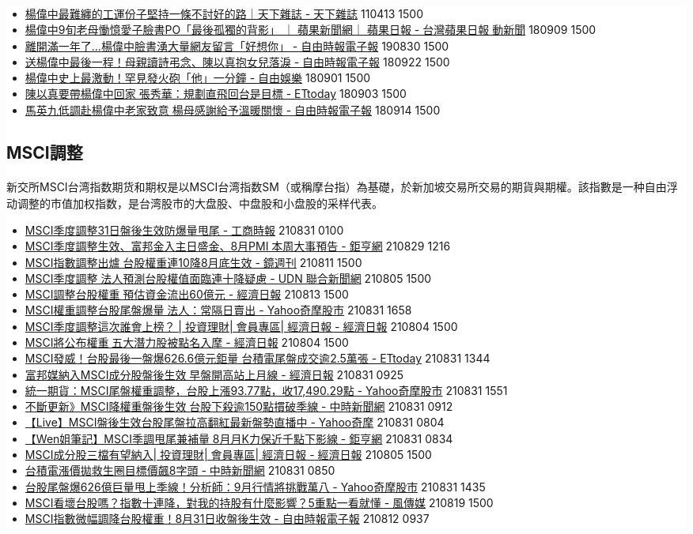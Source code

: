 - [楊偉中最難纏的工運份子堅持一條不討好的路｜天下雜誌 - 天下雜誌](https://www.cw.com.tw/article/5002589 "楊偉中最難纏的工運份子堅持一條不討好的路｜天下雜誌 - 天下雜誌") 110413 1500
- [楊偉中9旬老母慟憶愛子臉書PO「最後孤獨的背影」 ｜ 蘋果新聞網｜ 蘋果日報 - 台灣蘋果日報 動新聞](https://tw.appledaily.com/politics/20180909/4OCWBXKVHYPLPU5CYBDLXRC44U/ "楊偉中9旬老母慟憶愛子臉書PO「最後孤獨的背影」 ｜ 蘋果新聞網｜ 蘋果日報 - 台灣蘋果日報 動新聞") 180909 1500
- [離開滿一年了...楊偉中臉書湧大量網友留言「好想你」 - 自由時報電子報](https://news.ltn.com.tw/news/politics/breakingnews/2900449 "離開滿一年了...楊偉中臉書湧大量網友留言「好想你」 - 自由時報電子報") 190830 1500
- [送楊偉中最後一程！母親讀詩弔念、陳以真抱女兒落淚 - 自由時報電子報](https://news.ltn.com.tw/news/politics/breakingnews/2558853 "送楊偉中最後一程！母親讀詩弔念、陳以真抱女兒落淚 - 自由時報電子報") 180922 1500
- [楊偉中史上最激動！罕見發火砲「他」一分鐘 - 自由娛樂](https://ent.ltn.com.tw/news/breakingnews/2538188 "楊偉中史上最激動！罕見發火砲「他」一分鐘 - 自由娛樂") 180901 1500
- [陳以真要帶楊偉中回家 張秀華：規劃直飛回台是目標 - ETtoday](https://www.ettoday.net/news/20180903/1250499.htm "陳以真要帶楊偉中回家 張秀華：規劃直飛回台是目標 - ETtoday") 180903 1500
- [馬英九低調赴楊偉中老家致意 楊母感謝給予溫暖關懷 - 自由時報電子報](https://news.ltn.com.tw/news/politics/breakingnews/2551419 "馬英九低調赴楊偉中老家致意 楊母感謝給予溫暖關懷 - 自由時報電子報") 180914 1500

## MSCI調整

新交所MSCI台湾指数期货和期权是以MSCI台湾指数SM（或稱摩台指）為基礎，於新加坡交易所交易的期貨與期權。該指數是一种自由浮动调整的市值加权指数，是台湾股市的大盘股、中盘股和小盘股的采样代表。
- [MSCI季度調整31日盤後生效防爆量甩尾 - 工商時報](https://ctee.com.tw/news/stocks/510040.html "MSCI季度調整31日盤後生效防爆量甩尾 - 工商時報") 210831 0100
- [MSCI季度調整生效、富邦金入主日盛金、8月PMI 本周大事預告 - 鉅亨網](https://m.cnyes.com/news/id/4712969 "MSCI季度調整生效、富邦金入主日盛金、8月PMI 本周大事預告 - 鉅亨網") 210829 1216
- [MSCI指數調整出爐 台股權重連10降8月底生效 - 鏡週刊](https://www.mirrormedia.mg/story/20210812money001/ "MSCI指數調整出爐 台股權重連10降8月底生效 - 鏡週刊") 210811 1500
- [MSCI季度調整 法人預測台股權值面臨連十降疑慮 - UDN 聯合新聞網](https://udn.com/news/story/7251/5652604 "MSCI季度調整 法人預測台股權值面臨連十降疑慮 - UDN 聯合新聞網") 210805 1500
- [MSCI調整台股權重 預估資金流出60億元 - 經濟日報](https://money.udn.com/money/story/5607/5670492 "MSCI調整台股權重 預估資金流出60億元 - 經濟日報") 210813 1500
- [MSCI權重調整台股尾盤爆量 法人：常隔日賣出 - Yahoo奇摩股市](https://tw.stock.yahoo.com/news/msci%E6%AC%8A%E9%87%8D%E8%AA%BF%E6%95%B4%E5%8F%B0%E8%82%A1%E5%B0%BE%E7%9B%A4%E7%88%86%E9%87%8F-%E6%B3%95%E4%BA%BA-%E5%B8%B8%E9%9A%94%E6%97%A5%E8%B3%A3%E5%87%BA-085820433.html?bcmt=1 "MSCI權重調整台股尾盤爆量 法人：常隔日賣出 - Yahoo奇摩股市") 210831 1658
- [MSCI季度調整這次誰會上榜？ | 投資理財| 會員專區| 經濟日報 - 經濟日報](https://money.udn.com/money/story/12972/5650481 "MSCI季度調整這次誰會上榜？ | 投資理財| 會員專區| 經濟日報 - 經濟日報") 210804 1500
- [MSCI將公布權重 五大潛力股被點名入摩 - 經濟日報](https://money.udn.com/money/story/5607/5649328 "MSCI將公布權重 五大潛力股被點名入摩 - 經濟日報") 210804 1500
- [MSCI發威！台股最後一盤爆626.6億元鉅量 台積電尾盤成交逾2.5萬張 - ETtoday](https://www.ettoday.net/news/20210831/2068491.htm "MSCI發威！台股最後一盤爆626.6億元鉅量 台積電尾盤成交逾2.5萬張 - ETtoday") 210831 1344
- [富邦媒納入MSCI成分股盤後生效 早盤開高站上月線 - 經濟日報](https://money.udn.com/money/story/5607/5711029?from=edn_stockmarket_index "富邦媒納入MSCI成分股盤後生效 早盤開高站上月線 - 經濟日報") 210831 0925
- [統一期貨：MSCI尾盤權重調整，台股上漲93.77點，收17,490.29點 - Yahoo奇摩股市](https://tw.stock.yahoo.com/news/%E7%B5%B1-%E6%9C%9F%E8%B2%A8-msci%E5%B0%BE%E7%9B%A4%E6%AC%8A%E9%87%8D%E8%AA%BF%E6%95%B4-%E5%8F%B0%E8%82%A1%E4%B8%8A%E6%BC%B293-77%E9%BB%9E-075125086.html?bcmt=1 "統一期貨：MSCI尾盤權重調整，台股上漲93.77點，收17,490.29點 - Yahoo奇摩股市") 210831 1551
- [不斷更新》MSCI降權重盤後生效 台股下殺逾150點摜破季線 - 中時新聞網](https://www.chinatimes.com/realtimenews/20210831001055-260410?ctrack=pc_money_headl_p04 "不斷更新》MSCI降權重盤後生效 台股下殺逾150點摜破季線 - 中時新聞網") 210831 0912
- [【Live】MSCI盤後生效台股尾盤拉高翻紅最新盤勢直播中 - Yahoo奇摩](https://tw.tv.yahoo.com/stock-watch/live-%E6%9C%80%E6%96%B0%E5%8F%B0%E8%82%A1%E7%9B%A4%E5%8B%A2-%E9%9D%9E%E5%87%A1%E7%9B%A4%E4%B8%AD%E7%9B%B4%E6%92%AD%E7%9C%8B%E9%80%99%E8%A3%A1-8-31-002014937.html "【Live】MSCI盤後生效台股尾盤拉高翻紅最新盤勢直播中 - Yahoo奇摩") 210831 0804
- [【Wen姐筆記】MSCI季調甩尾兼補量 8月月K力保近千點下影線 - 鉅亨網](https://news.cnyes.com/news/id/4713828?exp=a "【Wen姐筆記】MSCI季調甩尾兼補量 8月月K力保近千點下影線 - 鉅亨網") 210831 0834
- [MSCI成分股三檔有望納入| 投資理財| 會員專區| 經濟日報 - 經濟日報](https://money.udn.com/money/story/12972/5651118 "MSCI成分股三檔有望納入| 投資理財| 會員專區| 經濟日報 - 經濟日報") 210805 1500
- [台積電漲價拋救生圈目標價飆8字頭 - 中時新聞網](https://wantrich.chinatimes.com/news/20210831S455897 "台積電漲價拋救生圈目標價飆8字頭 - 中時新聞網") 210831 0850
- [台股尾盤爆626億巨量甩上季線！分析師：9月行情將挑戰萬八 - Yahoo奇摩股市](https://tw.stock.yahoo.com/news/%E5%8F%B0%E8%82%A1%E5%B0%BE%E7%9B%A4%E7%88%86626%E5%84%84%E5%B7%A8%E9%87%8F%E7%94%A9%E4%B8%8A%E5%AD%A3%E7%B7%9A-%E5%88%86%E6%9E%90%E5%B8%AB-9%E6%9C%88%E8%A1%8C%E6%83%85%E5%B0%87%E6%8C%91%E6%88%B0%E8%90%AC%E5%85%AB-085500050.html "台股尾盤爆626億巨量甩上季線！分析師：9月行情將挑戰萬八 - Yahoo奇摩股市") 210831 1435
- [MSCI看壞台股嗎？指數十連降，對我的持股有什麼影響？5重點一看就懂 - 風傳媒](https://www.storm.mg/lifestyle/3881311 "MSCI看壞台股嗎？指數十連降，對我的持股有什麼影響？5重點一看就懂 - 風傳媒") 210819 1500
- [MSCI指數微幅調降台股權重！8月31日收盤後生效 - 自由時報電子報](https://m.ltn.com.tw/news/business/breakingnews/3635772 "MSCI指數微幅調降台股權重！8月31日收盤後生效 - 自由時報電子報") 210812 0937